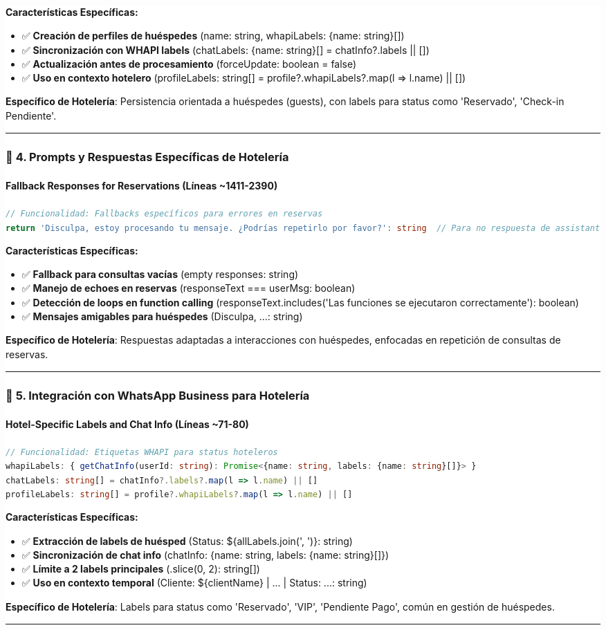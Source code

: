 **Características Específicas:**
- ✅ **Creación de perfiles de huéspedes** (name: string, whapiLabels: {name: string}[])
- ✅ **Sincronización con WHAPI labels** (chatLabels: {name: string}[] = chatInfo?.labels || [])
- ✅ **Actualización antes de procesamiento** (forceUpdate: boolean = false)
- ✅ **Uso en contexto hotelero** (profileLabels: string[] = profile?.whapiLabels?.map(l => l.name) || [])

**Específico de Hotelería**: Persistencia orientada a huéspedes (guests), con labels para status como 'Reservado', 'Check-in Pendiente'.

---

### 🏨 **4. Prompts y Respuestas Específicas de Hotelería**

#### **Fallback Responses for Reservations (Líneas ~1411-2390)**
```typescript
// Funcionalidad: Fallbacks específicos para errores en reservas
return 'Disculpa, estoy procesando tu mensaje. ¿Podrías repetirlo por favor?': string  // Para no respuesta de assistant
```

**Características Específicas:**
- ✅ **Fallback para consultas vacías** (empty responses: string)
- ✅ **Manejo de echoes en reservas** (responseText === userMsg: boolean)
- ✅ **Detección de loops en function calling** (responseText.includes('Las funciones se ejecutaron correctamente'): boolean)
- ✅ **Mensajes amigables para huéspedes** (Disculpa, ...: string)

**Específico de Hotelería**: Respuestas adaptadas a interacciones con huéspedes, enfocadas en repetición de consultas de reservas.

---

### 📱 **5. Integración con WhatsApp Business para Hotelería**

#### **Hotel-Specific Labels and Chat Info (Líneas ~71-80)**
```typescript
// Funcionalidad: Etiquetas WHAPI para status hoteleros
whapiLabels: { getChatInfo(userId: string): Promise<{name: string, labels: {name: string}[]}> }
chatLabels: string[] = chatInfo?.labels?.map(l => l.name) || []
profileLabels: string[] = profile?.whapiLabels?.map(l => l.name) || []
```

**Características Específicas:**
- ✅ **Extracción de labels de huésped** (Status: ${allLabels.join(', ')}: string)
- ✅ **Sincronización de chat info** (chatInfo: {name: string, labels: {name: string}[]})
- ✅ **Límite a 2 labels principales** (.slice(0, 2): string[])
- ✅ **Uso en contexto temporal** (Cliente: ${clientName} | ... | Status: ...: string)

**Específico de Hotelería**: Labels para status como 'Reservado', 'VIP', 'Pendiente Pago', común en gestión de huéspedes.

---